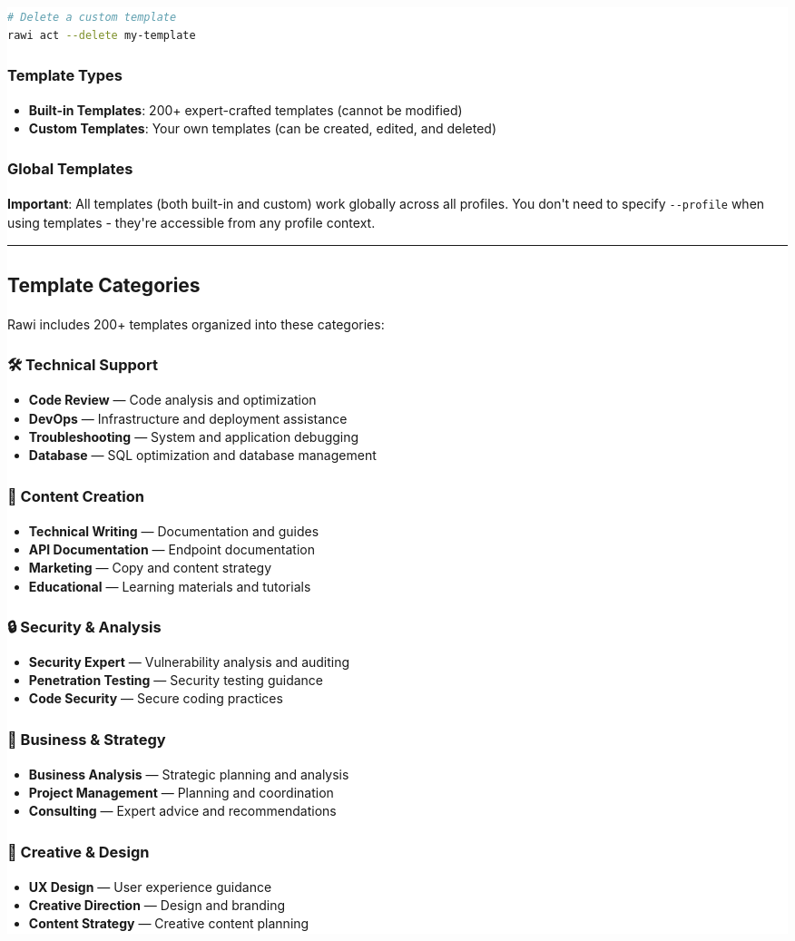 ```bash
# Delete a custom template
rawi act --delete my-template
```

### Template Types

- **Built-in Templates**: 200+ expert-crafted templates (cannot be modified)
- **Custom Templates**: Your own templates (can be created, edited, and deleted)

### Global Templates

**Important**: All templates (both built-in and custom) work globally across all profiles. You don't need to specify `--profile` when using templates - they're accessible from any profile context.

---

## Template Categories

Rawi includes 200+ templates organized into these categories:

### 🛠️ Technical Support

- **Code Review** — Code analysis and optimization
- **DevOps** — Infrastructure and deployment assistance
- **Troubleshooting** — System and application debugging
- **Database** — SQL optimization and database management

### 📝 Content Creation

- **Technical Writing** — Documentation and guides
- **API Documentation** — Endpoint documentation
- **Marketing** — Copy and content strategy
- **Educational** — Learning materials and tutorials

### 🔒 Security & Analysis

- **Security Expert** — Vulnerability analysis and auditing
- **Penetration Testing** — Security testing guidance
- **Code Security** — Secure coding practices

### 💼 Business & Strategy

- **Business Analysis** — Strategic planning and analysis
- **Project Management** — Planning and coordination
- **Consulting** — Expert advice and recommendations

### 🎨 Creative & Design

- **UX Design** — User experience guidance
- **Creative Direction** — Design and branding
- **Content Strategy** — Creative content planning
